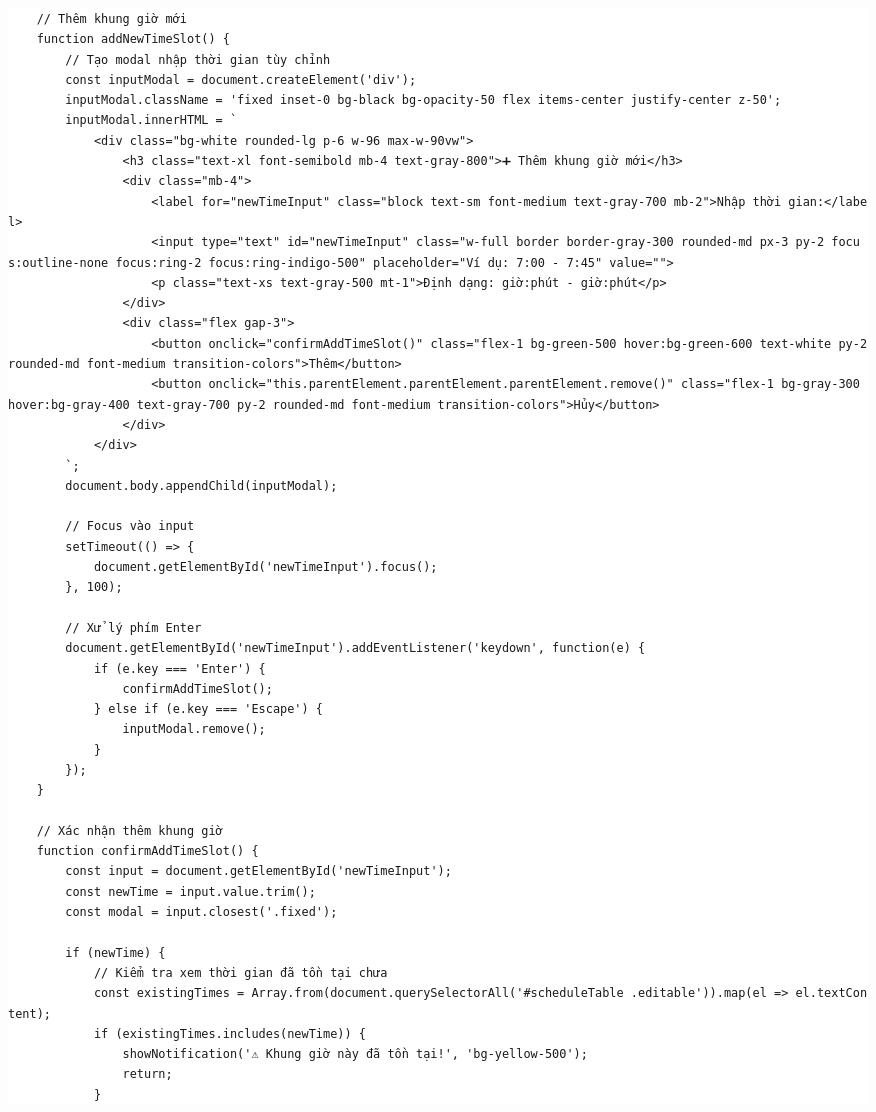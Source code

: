         // Thêm khung giờ mới
        function addNewTimeSlot() {
            // Tạo modal nhập thời gian tùy chỉnh
            const inputModal = document.createElement('div');
            inputModal.className = 'fixed inset-0 bg-black bg-opacity-50 flex items-center justify-center z-50';
            inputModal.innerHTML = `
                <div class="bg-white rounded-lg p-6 w-96 max-w-90vw">
                    <h3 class="text-xl font-semibold mb-4 text-gray-800">➕ Thêm khung giờ mới</h3>
                    <div class="mb-4">
                        <label for="newTimeInput" class="block text-sm font-medium text-gray-700 mb-2">Nhập thời gian:</label>
                        <input type="text" id="newTimeInput" class="w-full border border-gray-300 rounded-md px-3 py-2 focus:outline-none focus:ring-2 focus:ring-indigo-500" placeholder="Ví dụ: 7:00 - 7:45" value="">
                        <p class="text-xs text-gray-500 mt-1">Định dạng: giờ:phút - giờ:phút</p>
                    </div>
                    <div class="flex gap-3">
                        <button onclick="confirmAddTimeSlot()" class="flex-1 bg-green-500 hover:bg-green-600 text-white py-2 rounded-md font-medium transition-colors">Thêm</button>
                        <button onclick="this.parentElement.parentElement.parentElement.remove()" class="flex-1 bg-gray-300 hover:bg-gray-400 text-gray-700 py-2 rounded-md font-medium transition-colors">Hủy</button>
                    </div>
                </div>
            `;
            document.body.appendChild(inputModal);
            
            // Focus vào input
            setTimeout(() => {
                document.getElementById('newTimeInput').focus();
            }, 100);
            
            // Xử lý phím Enter
            document.getElementById('newTimeInput').addEventListener('keydown', function(e) {
                if (e.key === 'Enter') {
                    confirmAddTimeSlot();
                } else if (e.key === 'Escape') {
                    inputModal.remove();
                }
            });
        }

        // Xác nhận thêm khung giờ
        function confirmAddTimeSlot() {
            const input = document.getElementById('newTimeInput');
            const newTime = input.value.trim();
            const modal = input.closest('.fixed');
            
            if (newTime) {
                // Kiểm tra xem thời gian đã tồn tại chưa
                const existingTimes = Array.from(document.querySelectorAll('#scheduleTable .editable')).map(el => el.textContent);
                if (existingTimes.includes(newTime)) {
                    showNotification('⚠️ Khung giờ này đã tồn tại!', 'bg-yellow-500');
                    return;
                }
                